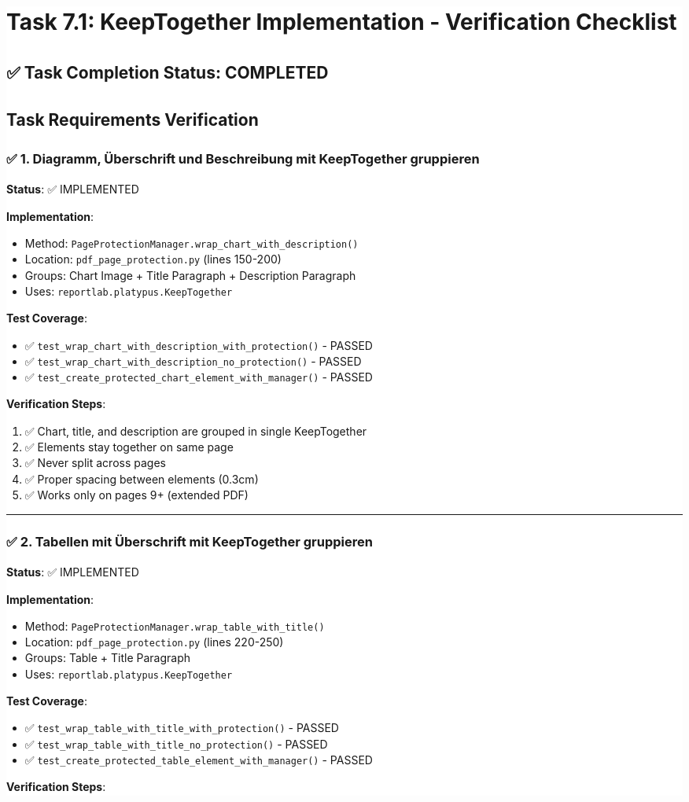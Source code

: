 # Task 7.1: KeepTogether Implementation - Verification Checklist

## ✅ Task Completion Status: COMPLETED

## Task Requirements Verification

### ✅ 1. Diagramm, Überschrift und Beschreibung mit KeepTogether gruppieren

**Status**: ✅ IMPLEMENTED

**Implementation**:

- Method: `PageProtectionManager.wrap_chart_with_description()`
- Location: `pdf_page_protection.py` (lines 150-200)
- Groups: Chart Image + Title Paragraph + Description Paragraph
- Uses: `reportlab.platypus.KeepTogether`

**Test Coverage**:

- ✅ `test_wrap_chart_with_description_with_protection()` - PASSED
- ✅ `test_wrap_chart_with_description_no_protection()` - PASSED
- ✅ `test_create_protected_chart_element_with_manager()` - PASSED

**Verification Steps**:

1. ✅ Chart, title, and description are grouped in single KeepTogether
2. ✅ Elements stay together on same page
3. ✅ Never split across pages
4. ✅ Proper spacing between elements (0.3cm)
5. ✅ Works only on pages 9+ (extended PDF)

---

### ✅ 2. Tabellen mit Überschrift mit KeepTogether gruppieren

**Status**: ✅ IMPLEMENTED

**Implementation**:

- Method: `PageProtectionManager.wrap_table_with_title()`
- Location: `pdf_page_protection.py` (lines 220-250)
- Groups: Table + Title Paragraph
- Uses: `reportlab.platypus.KeepTogether`

**Test Coverage**:

- ✅ `test_wrap_table_with_title_with_protection()` - PASSED
- ✅ `test_wrap_table_with_title_no_protection()` - PASSED
- ✅ `test_create_protected_table_element_with_manager()` - PASSED

**Verification Steps**:
